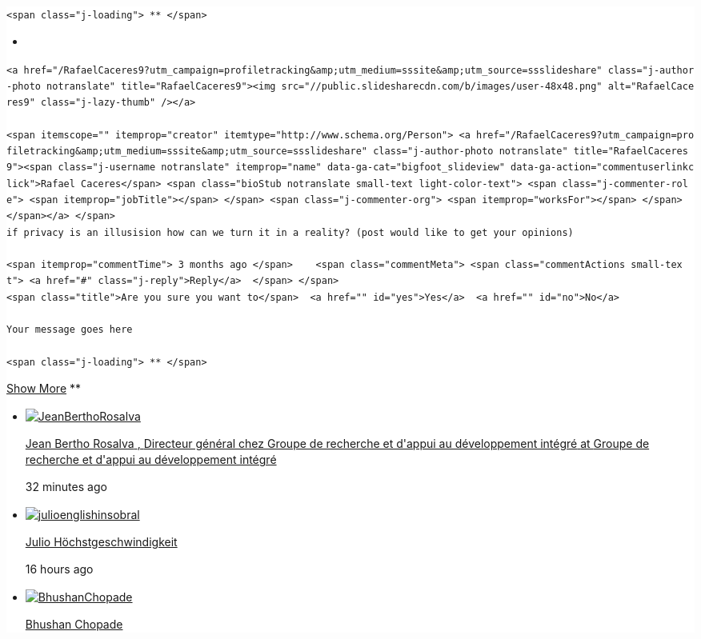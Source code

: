     <span class="j-loading"> ** </span>

-   

    <a href="/RafaelCaceres9?utm_campaign=profiletracking&amp;utm_medium=sssite&amp;utm_source=ssslideshare" class="j-author-photo notranslate" title="RafaelCaceres9"><img src="//public.slidesharecdn.com/b/images/user-48x48.png" alt="RafaelCaceres9" class="j-lazy-thumb" /></a>

    <span itemscope="" itemprop="creator" itemtype="http://www.schema.org/Person"> <a href="/RafaelCaceres9?utm_campaign=profiletracking&amp;utm_medium=sssite&amp;utm_source=ssslideshare" class="j-author-photo notranslate" title="RafaelCaceres9"><span class="j-username notranslate" itemprop="name" data-ga-cat="bigfoot_slideview" data-ga-action="commentuserlinkclick">Rafael Caceres</span> <span class="bioStub notranslate small-text light-color-text"> <span class="j-commenter-role"> <span itemprop="jobTitle"></span> </span> <span class="j-commenter-org"> <span itemprop="worksFor"></span> </span> </span></a> </span>
    if privacy is an illusision how can we turn it in a reality? (post would like to get your opinions)

    <span itemprop="commentTime"> 3 months ago </span>    <span class="commentMeta"> <span class="commentActions small-text"> <a href="#" class="j-reply">Reply</a>  </span> </span>
    <span class="title">Are you sure you want to</span>  <a href="" id="yes">Yes</a>  <a href="" id="no">No</a>

    Your message goes here

    <span class="j-loading"> ** </span>

<a href="#" class="j-more-comments">Show More</a>
**

-   <a href="/JeanBerthoRosalva?utm_campaign=profiletracking&amp;utm_medium=sssite&amp;utm_source=ssslideshow" class="j-author-photo notranslate" title="JeanBerthoRosalva"><img src="//public.slidesharecdn.com/b/images/user-48x48.png" alt="JeanBerthoRosalva" class="j-lazy-thumb" /></a>

    <a href="/JeanBerthoRosalva?utm_campaign=profiletracking&amp;utm_medium=sssite&amp;utm_source=ssslideshow" class="favoriter notranslate" title="JeanBerthoRosalva"><span class="j-username notranslate" data-ga-cat="bigfoot_slideview" data-ga-action="favoriteuserlinkclick" itemprop="name">Jean Bertho Rosalva</span> <span class="bioStub notranslate small-text light-color-text"> <span class="j-favoriter-role"> , <span>Directeur général chez Groupe de recherche et d'appui au développement intégré</span> </span> <span class="j-favoriter-org"> at <span>Groupe de recherche et d'appui au développement intégré</span> </span> </span></a>

    32 minutes ago

-   <a href="/julioenglishinsobral?utm_campaign=profiletracking&amp;utm_medium=sssite&amp;utm_source=ssslideshow" class="j-author-photo notranslate" title="julioenglishinsobral"><img src="//public.slidesharecdn.com/b/images/user-48x48.png" alt="julioenglishinsobral" class="j-lazy-thumb" /></a>

    <a href="/julioenglishinsobral?utm_campaign=profiletracking&amp;utm_medium=sssite&amp;utm_source=ssslideshow" class="favoriter notranslate" title="julioenglishinsobral"><span class="j-username notranslate" data-ga-cat="bigfoot_slideview" data-ga-action="favoriteuserlinkclick" itemprop="name">Julio Höchstgeschwindigkeit</span> <span class="bioStub notranslate small-text light-color-text"> <span class="j-favoriter-role"> <span></span> </span> <span class="j-favoriter-org"> <span></span> </span> </span></a>

    16 hours ago

-   <a href="/BhushanChopade?utm_campaign=profiletracking&amp;utm_medium=sssite&amp;utm_source=ssslideshow" class="j-author-photo notranslate" title="BhushanChopade"><img src="//public.slidesharecdn.com/b/images/user-48x48.png" alt="BhushanChopade" class="j-lazy-thumb" /></a>

    <a href="/BhushanChopade?utm_campaign=profiletracking&amp;utm_medium=sssite&amp;utm_source=ssslideshow" class="favoriter notranslate" title="BhushanChopade"><span class="j-username notranslate" data-ga-cat="bigfoot_slideview" data-ga-action="favoriteuserlinkclick" itemprop="name">Bhushan Chopade</span> <span class="bioStub notranslate small-text light-color-text"> <span class="j-favoriter-role"> <span></span> </span> <span class="j-favoriter-org"> <span></span> </span> </span></a>
